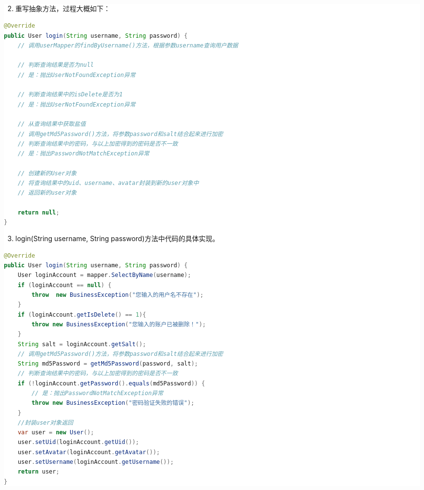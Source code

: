 2. 重写抽象方法，过程大概如下：

``` java
@Override
public User login(String username, String password) {
	// 调用userMapper的findByUsername()方法，根据参数username查询用户数据
	
	// 判断查询结果是否为null
	// 是：抛出UserNotFoundException异常
	
	// 判断查询结果中的isDelete是否为1
	// 是：抛出UserNotFoundException异常
	
	// 从查询结果中获取盐值
	// 调用getMd5Password()方法，将参数password和salt结合起来进行加密
	// 判断查询结果中的密码，与以上加密得到的密码是否不一致
	// 是：抛出PasswordNotMatchException异常
	
	// 创建新的User对象
	// 将查询结果中的uid、username、avatar封装到新的user对象中
	// 返回新的user对象
	
	return null;
}
```

3. login(String username, String password)方法中代码的具体实现。

```java
@Override
public User login(String username, String password) {
    User loginAccount = mapper.SelectByName(username);
    if (loginAccount == null) {
        throw  new BusinessException("您输入的用户名不存在");
    }
    if (loginAccount.getIsDelete() == 1){
        throw new BusinessException("您输入的账户已被删除！");
    }
    String salt = loginAccount.getSalt();
    // 调用getMd5Password()方法，将参数password和salt结合起来进行加密
    String md5Password = getMd5Password(password, salt);
    // 判断查询结果中的密码，与以上加密得到的密码是否不一致
    if (!loginAccount.getPassword().equals(md5Password)) {
        // 是：抛出PasswordNotMatchException异常
        throw new BusinessException("密码验证失败的错误");
    }
    //封装user对象返回
    var user = new User();
    user.setUid(loginAccount.getUid());
    user.setAvatar(loginAccount.getAvatar());
    user.setUsername(loginAccount.getUsername());
    return user;
}
```

